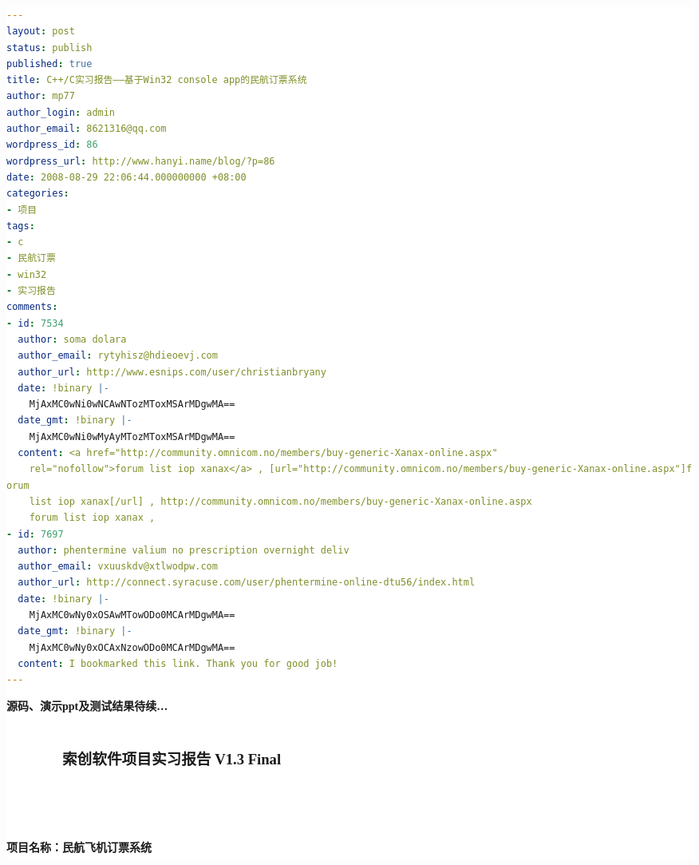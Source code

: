 ```yaml
---
layout: post
status: publish
published: true
title: C++/C实习报告——基于Win32 console app的民航订票系统
author: mp77
author_login: admin
author_email: 8621316@qq.com
wordpress_id: 86
wordpress_url: http://www.hanyi.name/blog/?p=86
date: 2008-08-29 22:06:44.000000000 +08:00
categories:
- 项目
tags:
- c
- 民航订票
- win32
- 实习报告
comments:
- id: 7534
  author: soma dolara
  author_email: rytyhisz@hdieoevj.com
  author_url: http://www.esnips.com/user/christianbryany
  date: !binary |-
    MjAxMC0wNi0wNCAwNTozMToxMSArMDgwMA==
  date_gmt: !binary |-
    MjAxMC0wNi0wMyAyMTozMToxMSArMDgwMA==
  content: <a href="http://community.omnicom.no/members/buy-generic-Xanax-online.aspx"
    rel="nofollow">forum list iop xanax</a> , [url="http://community.omnicom.no/members/buy-generic-Xanax-online.aspx"]forum
    list iop xanax[/url] , http://community.omnicom.no/members/buy-generic-Xanax-online.aspx
    forum list iop xanax ,
- id: 7697
  author: phentermine valium no prescription overnight deliv
  author_email: vxuuskdv@xtlwodpw.com
  author_url: http://connect.syracuse.com/user/phentermine-online-dtu56/index.html
  date: !binary |-
    MjAxMC0wNy0xOSAwMTowODo0MCArMDgwMA==
  date_gmt: !binary |-
    MjAxMC0wNy0xOCAxNzowODo0MCArMDgwMA==
  content: I bookmarked this link. Thank you for good job!
---
```

<span style="font-size: 10.5pt; font-family: '宋体'; mso-spacerun: 'yes';"><span style="font-family: 宋体;"><strong><span style="font-size: 10.5pt; font-family: '宋体'; mso-spacerun: 'yes';"><strong>源码、演示ppt及测试结果待续…</strong></span></strong></span></span>
<div><span style="font-size: 10.5pt; font-family: '宋体'; mso-spacerun: 'yes';"><span style="font-family: 宋体;"><span style="font-size: 10.5pt; font-family: '宋体'; mso-spacerun: 'yes';">
<div><span style="font-size: 10.5pt; font-family: '宋体'; mso-spacerun: 'yes';"><span style="font-family: 宋体;"></span></span></div>
</span></span></span></div>
<span style="font-size: 10.5pt; font-family: '宋体'; mso-spacerun: 'yes';"><span style="font-family: 宋体;"><span style="font-size: 10.5pt; font-family: '宋体'; mso-spacerun: 'yes';"><span style="font-size: 10.5pt; font-family: '宋体'; mso-spacerun: 'yes';"><span style="font-family: 宋体;"><span style="font-size: 10.5pt; font-family: '宋体'; mso-spacerun: 'yes';">
<h3 style="text-align: center;"><span style="font-weight: bold; font-size: 16pt; font-family: Lucida Sans Unicode; mso-spacerun: 'yes';">
<h3 style="text-align: left;"><span style="font-weight: bold; font-size: 14pt; font-family: '宋体'; mso-spacerun: 'yes';">               索创软件项目实习报告 V1.3 Final</span></h3>
<p class="0" style="text-align: left;"> </p>
<p class="0" style="text-align: left;"><span style="font-weight: bold; font-size: 10.5pt; font-family: '宋体'; mso-spacerun: 'yes';">项目名称：民航飞机订票系统</span></p>
